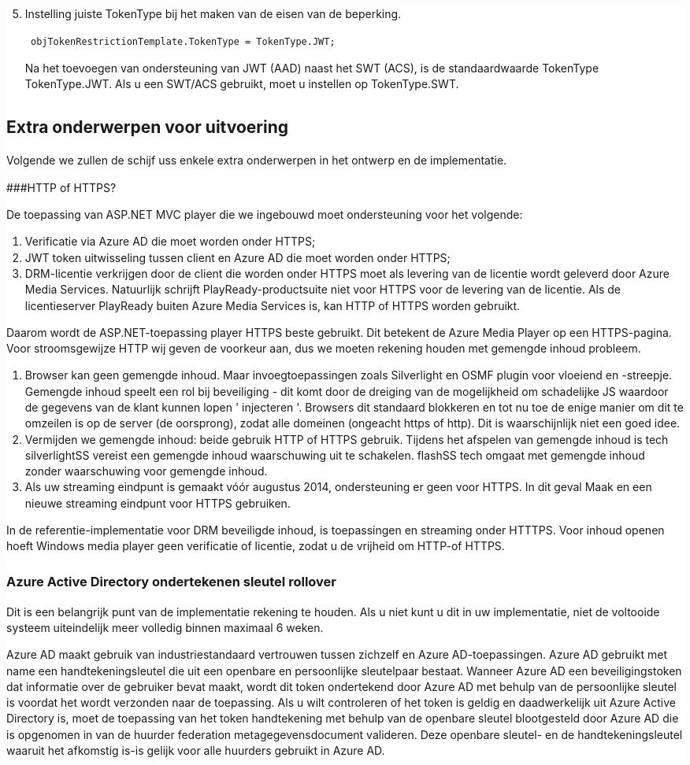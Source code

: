 5. Instelling juiste TokenType bij het maken van de eisen van de beperking.

        objTokenRestrictionTemplate.TokenType = TokenType.JWT;

    Na het toevoegen van ondersteuning van JWT (AAD) naast het SWT (ACS), is de standaardwaarde TokenType TokenType.JWT. Als u een SWT/ACS gebruikt, moet u instellen op TokenType.SWT.

## <a name="additional-topics-for-implementation"></a>Extra onderwerpen voor uitvoering
Volgende we zullen de schijf uss enkele extra onderwerpen in het ontwerp en de implementatie.

###<a name="http-or-https"></a>HTTP of HTTPS?

De toepassing van ASP.NET MVC player die we ingebouwd moet ondersteuning voor het volgende:

1. Verificatie via Azure AD die moet worden onder HTTPS;
1. JWT token uitwisseling tussen client en Azure AD die moet worden onder HTTPS;
1. DRM-licentie verkrijgen door de client die worden onder HTTPS moet als levering van de licentie wordt geleverd door Azure Media Services. Natuurlijk schrijft PlayReady-productsuite niet voor HTTPS voor de levering van de licentie. Als de licentieserver PlayReady buiten Azure Media Services is, kan HTTP of HTTPS worden gebruikt.

Daarom wordt de ASP.NET-toepassing player HTTPS beste gebruikt. Dit betekent de Azure Media Player op een HTTPS-pagina. Voor stroomsgewijze HTTP wij geven de voorkeur aan, dus we moeten rekening houden met gemengde inhoud probleem.

1. Browser kan geen gemengde inhoud. Maar invoegtoepassingen zoals Silverlight en OSMF plugin voor vloeiend en -streepje. Gemengde inhoud speelt een rol bij beveiliging - dit komt door de dreiging van de mogelijkheid om schadelijke JS waardoor de gegevens van de klant kunnen lopen ' injecteren '.  Browsers dit standaard blokkeren en tot nu toe de enige manier om dit te omzeilen is op de server (de oorsprong), zodat alle domeinen (ongeacht https of http). Dit is waarschijnlijk niet een goed idee.
1. Vermijden we gemengde inhoud: beide gebruik HTTP of HTTPS gebruik. Tijdens het afspelen van gemengde inhoud is tech silverlightSS vereist een gemengde inhoud waarschuwing uit te schakelen. flashSS tech omgaat met gemengde inhoud zonder waarschuwing voor gemengde inhoud.
1. Als uw streaming eindpunt is gemaakt vóór augustus 2014, ondersteuning er geen voor HTTPS. In dit geval Maak en een nieuwe streaming eindpunt voor HTTPS gebruiken.

In de referentie-implementatie voor DRM beveiligde inhoud, is toepassingen en streaming onder HTTTPS. Voor inhoud openen hoeft Windows media player geen verificatie of licentie, zodat u de vrijheid om HTTP-of HTTPS.

### <a name="azure-active-directory-signing-key-rollover"></a>Azure Active Directory ondertekenen sleutel rollover

Dit is een belangrijk punt van de implementatie rekening te houden. Als u niet kunt u dit in uw implementatie, niet de voltooide systeem uiteindelijk meer volledig binnen maximaal 6 weken.

Azure AD maakt gebruik van industriestandaard vertrouwen tussen zichzelf en Azure AD-toepassingen. Azure AD gebruikt met name een handtekeningsleutel die uit een openbare en persoonlijke sleutelpaar bestaat. Wanneer Azure AD een beveiligingstoken dat informatie over de gebruiker bevat maakt, wordt dit token ondertekend door Azure AD met behulp van de persoonlijke sleutel is voordat het wordt verzonden naar de toepassing. Als u wilt controleren of het token is geldig en daadwerkelijk uit Azure Active Directory is, moet de toepassing van het token handtekening met behulp van de openbare sleutel blootgesteld door Azure AD die is opgenomen in van de huurder federation metagegevensdocument valideren. Deze openbare sleutel- en de handtekeningsleutel waaruit het afkomstig is-is gelijk voor alle huurders gebruikt in Azure AD.
